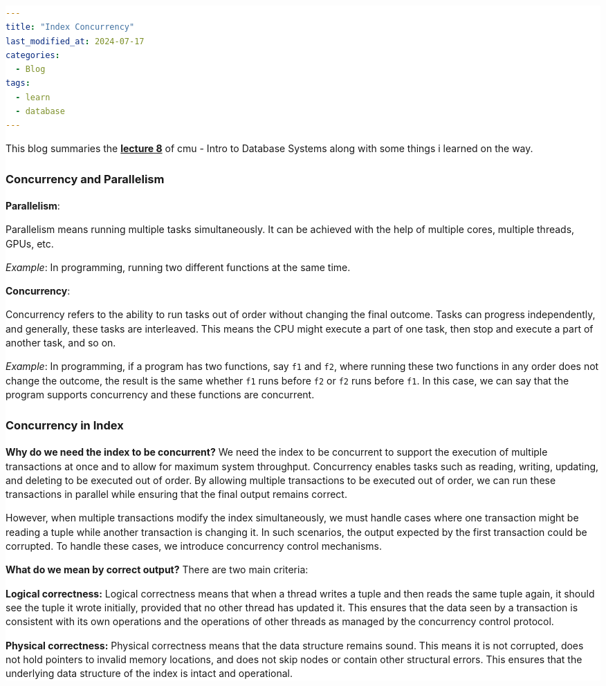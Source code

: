 ```yaml
---
title: "Index Concurrency"
last_modified_at: 2024-07-17
categories:
  - Blog
tags:
  - learn
  - database
---
```


This blog summaries the [**lecture 8**](https://www.youtube.com/watch?v=jcqGSehrMGU) of cmu - Intro to Database Systems along with some things i learned on the way.

### Concurrency and Parallelism

**Parallelism**:

Parallelism means running multiple tasks simultaneously. It can be achieved with the help of multiple cores, multiple threads, GPUs, etc.

_Example_: In programming, running two different functions at the same time.

**Concurrency**:

Concurrency refers to the ability to run tasks out of order without changing the final outcome. Tasks can progress independently, and generally, these tasks are interleaved. This means the CPU might execute a part of one task, then stop and execute a part of another task, and so on.

_Example_: In programming, if a program has two functions, say `f1` and `f2`, where running these two functions in any order does not change the outcome, the result is the same whether `f1` runs before `f2` or `f2` runs before `f1`. In this case, we can say that the program supports concurrency and these functions are concurrent.

### Concurrency in Index

**Why do we need the index to be concurrent?**
We need the index to be concurrent to support the execution of multiple transactions at once and to allow for maximum system throughput. Concurrency enables tasks such as reading, writing, updating, and deleting to be executed out of order. By allowing multiple transactions to be executed out of order, we can run these transactions in parallel while ensuring that the final output remains correct.

However, when multiple transactions modify the index simultaneously, we must handle cases where one transaction might be reading a tuple while another transaction is changing it. In such scenarios, the output expected by the first transaction could be corrupted. To handle these cases, we introduce concurrency control mechanisms.

**What do we mean by correct output?** There are two main criteria:

**Logical correctness:** Logical correctness means that when a thread writes a tuple and then reads the same tuple again, it should see the tuple it wrote initially, provided that no other thread has updated it. This ensures that the data seen by a transaction is consistent with its own operations and the operations of other threads as managed by the concurrency control protocol.

**Physical correctness:** Physical correctness means that the data structure remains sound. This means it is not corrupted, does not hold pointers to invalid memory locations, and does not skip nodes or contain other structural errors. This ensures that the underlying data structure of the index is intact and operational.
